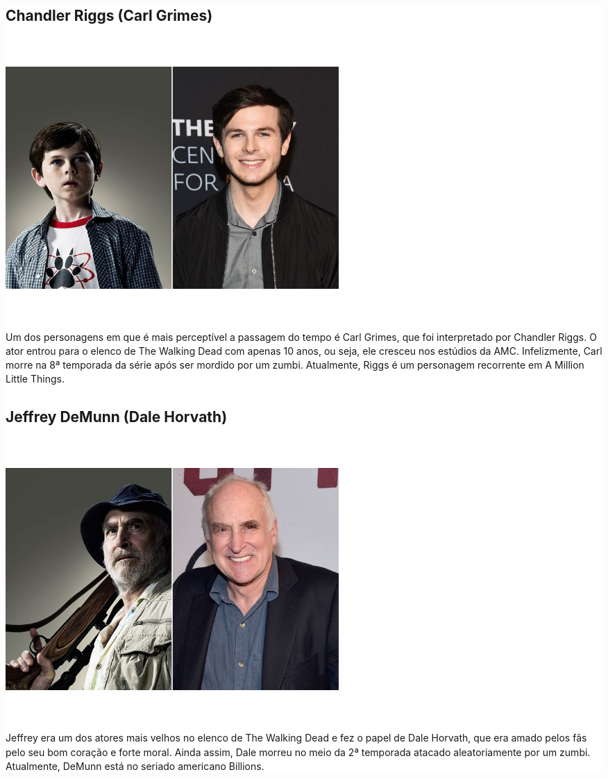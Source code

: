  <h2>Chandler Riggs (Carl Grimes)</h2>
 <img src="carl.jpg" height="400" width="480">
 <p>Um dos personagens em que é mais perceptível a passagem do tempo é Carl Grimes, que foi interpretado por Chandler Riggs. O ator entrou para o elenco de The Walking Dead com apenas 10 anos, ou seja, ele cresceu nos estúdios da AMC. Infelizmente, Carl morre na 8ª temporada da série após ser mordido por um zumbi. Atualmente, Riggs é um personagem recorrente em A Million Little Things.</p>
  
 <h2>Jeffrey DeMunn (Dale Horvath)</h2>
 <img src="dae.jpg" height="400" width="480">
 <p>Jeffrey era um dos atores mais velhos no elenco de The Walking Dead e fez o papel de Dale Horvath, que era amado pelos fãs pelo seu bom coração e forte moral. Ainda assim, Dale morreu no meio da 2ª temporada atacado aleatoriamente por um zumbi. Atualmente, DeMunn está no seriado americano Billions. </p>
  